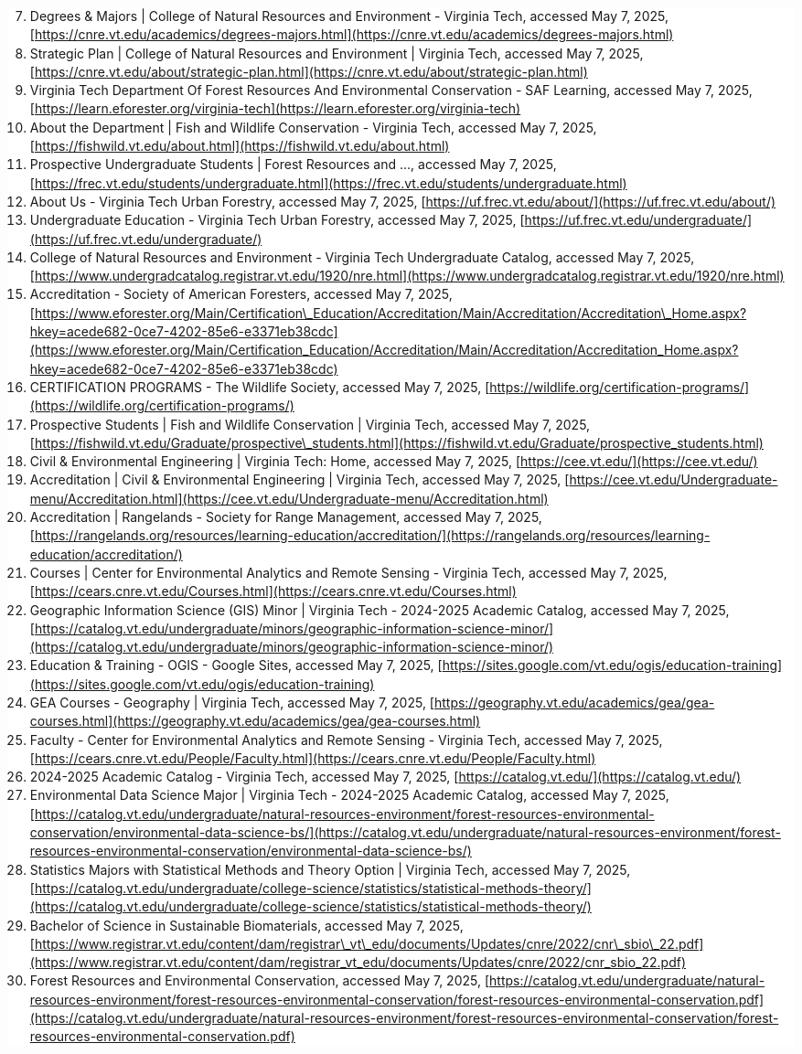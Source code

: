 7. Degrees & Majors | College of Natural Resources and Environment \- Virginia Tech, accessed May 7, 2025, [https://cnre.vt.edu/academics/degrees-majors.html](https://cnre.vt.edu/academics/degrees-majors.html)  
8. Strategic Plan | College of Natural Resources and Environment | Virginia Tech, accessed May 7, 2025, [https://cnre.vt.edu/about/strategic-plan.html](https://cnre.vt.edu/about/strategic-plan.html)  
9. Virginia Tech Department Of Forest Resources And Environmental Conservation \- SAF Learning, accessed May 7, 2025, [https://learn.eforester.org/virginia-tech](https://learn.eforester.org/virginia-tech)  
10. About the Department | Fish and Wildlife Conservation \- Virginia Tech, accessed May 7, 2025, [https://fishwild.vt.edu/about.html](https://fishwild.vt.edu/about.html)  
11. Prospective Undergraduate Students | Forest Resources and ..., accessed May 7, 2025, [https://frec.vt.edu/students/undergraduate.html](https://frec.vt.edu/students/undergraduate.html)  
12. About Us \- Virginia Tech Urban Forestry, accessed May 7, 2025, [https://uf.frec.vt.edu/about/](https://uf.frec.vt.edu/about/)  
13. Undergraduate Education \- Virginia Tech Urban Forestry, accessed May 7, 2025, [https://uf.frec.vt.edu/undergraduate/](https://uf.frec.vt.edu/undergraduate/)  
14. College of Natural Resources and Environment \- Virginia Tech Undergraduate Catalog, accessed May 7, 2025, [https://www.undergradcatalog.registrar.vt.edu/1920/nre.html](https://www.undergradcatalog.registrar.vt.edu/1920/nre.html)  
15. Accreditation \- Society of American Foresters, accessed May 7, 2025, [https://www.eforester.org/Main/Certification\_Education/Accreditation/Main/Accreditation/Accreditation\_Home.aspx?hkey=acede682-0ce7-4202-85e6-e3371eb38cdc](https://www.eforester.org/Main/Certification_Education/Accreditation/Main/Accreditation/Accreditation_Home.aspx?hkey=acede682-0ce7-4202-85e6-e3371eb38cdc)  
16. CERTIFICATION PROGRAMS \- The Wildlife Society, accessed May 7, 2025, [https://wildlife.org/certification-programs/](https://wildlife.org/certification-programs/)  
17. Prospective Students | Fish and Wildlife Conservation | Virginia Tech, accessed May 7, 2025, [https://fishwild.vt.edu/Graduate/prospective\_students.html](https://fishwild.vt.edu/Graduate/prospective_students.html)  
18. Civil & Environmental Engineering | Virginia Tech: Home, accessed May 7, 2025, [https://cee.vt.edu/](https://cee.vt.edu/)  
19. Accreditation | Civil & Environmental Engineering | Virginia Tech, accessed May 7, 2025, [https://cee.vt.edu/Undergraduate-menu/Accreditation.html](https://cee.vt.edu/Undergraduate-menu/Accreditation.html)  
20. Accreditation | Rangelands \- Society for Range Management, accessed May 7, 2025, [https://rangelands.org/resources/learning-education/accreditation/](https://rangelands.org/resources/learning-education/accreditation/)  
21. Courses | Center for Environmental Analytics and Remote Sensing \- Virginia Tech, accessed May 7, 2025, [https://cears.cnre.vt.edu/Courses.html](https://cears.cnre.vt.edu/Courses.html)  
22. Geographic Information Science (GIS) Minor | Virginia Tech \- 2024-2025 Academic Catalog, accessed May 7, 2025, [https://catalog.vt.edu/undergraduate/minors/geographic-information-science-minor/](https://catalog.vt.edu/undergraduate/minors/geographic-information-science-minor/)  
23. Education & Training \- OGIS \- Google Sites, accessed May 7, 2025, [https://sites.google.com/vt.edu/ogis/education-training](https://sites.google.com/vt.edu/ogis/education-training)  
24. GEA Courses \- Geography | Virginia Tech, accessed May 7, 2025, [https://geography.vt.edu/academics/gea/gea-courses.html](https://geography.vt.edu/academics/gea/gea-courses.html)  
25. Faculty \- Center for Environmental Analytics and Remote Sensing \- Virginia Tech, accessed May 7, 2025, [https://cears.cnre.vt.edu/People/Faculty.html](https://cears.cnre.vt.edu/People/Faculty.html)  
26. 2024-2025 Academic Catalog \- Virginia Tech, accessed May 7, 2025, [https://catalog.vt.edu/](https://catalog.vt.edu/)  
27. Environmental Data Science Major | Virginia Tech \- 2024-2025 Academic Catalog, accessed May 7, 2025, [https://catalog.vt.edu/undergraduate/natural-resources-environment/forest-resources-environmental-conservation/environmental-data-science-bs/](https://catalog.vt.edu/undergraduate/natural-resources-environment/forest-resources-environmental-conservation/environmental-data-science-bs/)  
28. Statistics Majors with Statistical Methods and Theory Option | Virginia Tech, accessed May 7, 2025, [https://catalog.vt.edu/undergraduate/college-science/statistics/statistical-methods-theory/](https://catalog.vt.edu/undergraduate/college-science/statistics/statistical-methods-theory/)  
29. Bachelor of Science in Sustainable Biomaterials, accessed May 7, 2025, [https://www.registrar.vt.edu/content/dam/registrar\_vt\_edu/documents/Updates/cnre/2022/cnr\_sbio\_22.pdf](https://www.registrar.vt.edu/content/dam/registrar_vt_edu/documents/Updates/cnre/2022/cnr_sbio_22.pdf)  
30. Forest Resources and Environmental Conservation, accessed May 7, 2025, [https://catalog.vt.edu/undergraduate/natural-resources-environment/forest-resources-environmental-conservation/forest-resources-environmental-conservation.pdf](https://catalog.vt.edu/undergraduate/natural-resources-environment/forest-resources-environmental-conservation/forest-resources-environmental-conservation.pdf)  